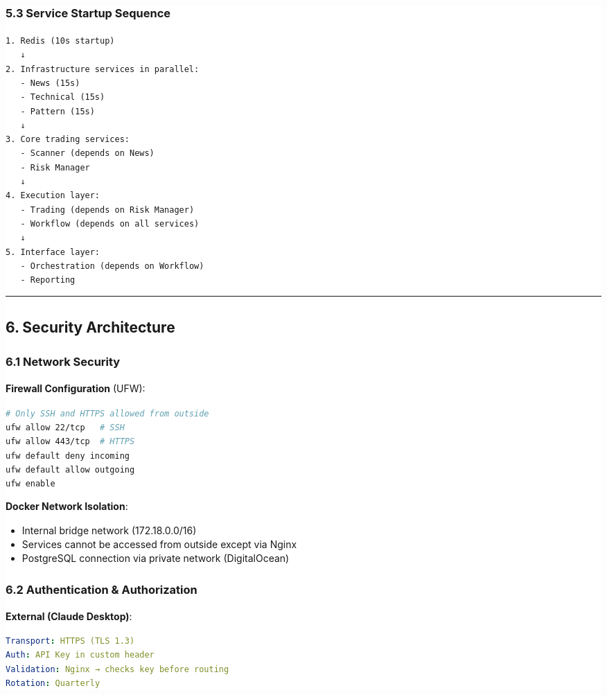 ### 5.3 Service Startup Sequence

```
1. Redis (10s startup)
   ↓
2. Infrastructure services in parallel:
   - News (15s)
   - Technical (15s)
   - Pattern (15s)
   ↓
3. Core trading services:
   - Scanner (depends on News)
   - Risk Manager
   ↓
4. Execution layer:
   - Trading (depends on Risk Manager)
   - Workflow (depends on all services)
   ↓
5. Interface layer:
   - Orchestration (depends on Workflow)
   - Reporting
```

---

## 6. Security Architecture

### 6.1 Network Security

**Firewall Configuration** (UFW):
```bash
# Only SSH and HTTPS allowed from outside
ufw allow 22/tcp   # SSH
ufw allow 443/tcp  # HTTPS
ufw default deny incoming
ufw default allow outgoing
ufw enable
```

**Docker Network Isolation**:
- Internal bridge network (172.18.0.0/16)
- Services cannot be accessed from outside except via Nginx
- PostgreSQL connection via private network (DigitalOcean)

### 6.2 Authentication & Authorization

**External (Claude Desktop)**:
```yaml
Transport: HTTPS (TLS 1.3)
Auth: API Key in custom header
Validation: Nginx → checks key before routing
Rotation: Quarterly
```
